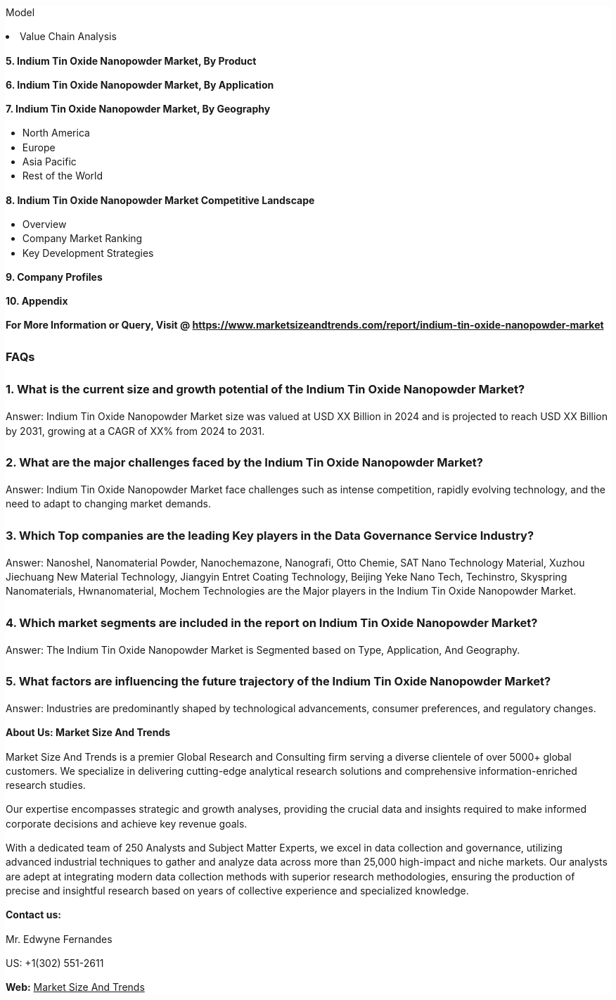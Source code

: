Model</span></li><li><span class="">Value Chain Analysis</span></li></ul></div><div class="" data-test-id=""><p><strong><span class="">5. Indium Tin Oxide Nanopowder Market, By Product</span></strong></p></div><div class="" data-test-id=""><p><strong><span class="">6. Indium Tin Oxide Nanopowder Market, By Application</span></strong></p></div><div class="" data-test-id=""><p><strong><span class="">7. Indium Tin Oxide Nanopowder Market, By Geography</span></strong></p></div><div class="" data-test-id=""><ul><li><span class="">North America</span></li><li><span class="">Europe</span></li><li><span class="">Asia Pacific</span></li><li><span class="">Rest of the World</span></li></ul></div><div class="" data-test-id=""><p><strong><span class="">8. Indium Tin Oxide Nanopowder Market Competitive Landscape</span></strong></p></div><div class="" data-test-id=""><ul><li><span class="">Overview</span></li><li><span class="">Company Market Ranking</span></li><li><span class="">Key Development Strategies</span></li></ul></div><div class="" data-test-id=""><p><strong><span class="">9. Company Profiles</span></strong></p></div><div class="" data-test-id=""><p><strong><span class="">10. Appendix</span></strong></p></div><div class="" data-test-id=""><p><strong><span class="">For More Information or Query, Visit @ <a href="https://www.marketsizeandtrends.com/report/indium-tin-oxide-nanopowder-market" target="_blank">https://www.marketsizeandtrends.com/report/indium-tin-oxide-nanopowder-market</a></span></strong></p></div><div class="" data-test-id=""><div class="article-main__content" data-test-id="publishing-text-block"><h3><strong><span class="">FAQs</span></strong></h3></div><div class="article-main__content" data-test-id="publishing-text-block"><h3><span class="">1. What is the current size and growth potential of the Indium Tin Oxide Nanopowder Market?</span></h3></div><div class="article-main__content" data-test-id="publishing-text-block"><p><span class="font-[700]">Answer</span><span class="">: Indium Tin Oxide Nanopowder Market size was valued at USD XX Billion in 2024 and is projected to reach USD XX Billion by 2031, growing at a CAGR of XX% from 2024 to 2031.</span></p></div><div class="article-main__content" data-test-id="publishing-text-block"><h3><span class="">2. What are the major challenges faced by the Indium Tin Oxide Nanopowder Market?</span></h3></div><div class="article-main__content" data-test-id="publishing-text-block"><p><span class="font-[700]">Answer</span><span class="">: Indium Tin Oxide Nanopowder Market face challenges such as intense competition, rapidly evolving technology, and the need to adapt to changing market demands.</span></p></div><div class="article-main__content" data-test-id="publishing-text-block"><h3><span class="">3. Which Top companies are the leading Key players in the Data Governance Service Industry?</span></h3></div><div class="article-main__content" data-test-id="publishing-text-block"><p><span class="font-[700]">Answer</span><span class="">: Nanoshel, Nanomaterial Powder, Nanochemazone, Nanografi, Otto Chemie, SAT Nano Technology Material, Xuzhou Jiechuang New Material Technology, Jiangyin Entret Coating Technology, Beijing Yeke Nano Tech, Techinstro, Skyspring Nanomaterials, Hwnanomaterial, Mochem Technologies are the Major players in the Indium Tin Oxide Nanopowder Market.</span></p></div><div class="article-main__content" data-test-id="publishing-text-block"><h3><span class="">4. Which market segments are included in the report on Indium Tin Oxide Nanopowder Market?</span></h3></div><div class="article-main__content" data-test-id="publishing-text-block"><p><span class="font-[700]">Answer</span><span class="">: The Indium Tin Oxide Nanopowder Market is Segmented based on Type, Application, And Geography.</span></p></div><div class="article-main__content" data-test-id="publishing-text-block"><h3><span class="">5. What factors are influencing the future trajectory of the Indium Tin Oxide Nanopowder Market?</span></h3></div><div class="article-main__content" data-test-id="publishing-text-block"><p><span class="font-[700]">Answer:</span><span class="">&nbsp;Industries are predominantly shaped by technological advancements, consumer preferences, and regulatory changes.</span></p></div><p><strong><span class="">About Us: Market Size And Trends</span></strong></p></div><div class="" data-test-id=""><p><span class="">Market Size And Trends is a premier Global Research and Consulting firm serving a diverse clientele of over 5000+ global customers. We specialize in delivering cutting-edge analytical research solutions and comprehensive information-enriched research studies.</span></p></div><div class="" data-test-id=""><p><span class="">Our expertise encompasses strategic and growth analyses, providing the crucial data and insights required to make informed corporate decisions and achieve key revenue goals.</span></p></div><div class="" data-test-id=""><p><span class="">With a dedicated team of 250 Analysts and Subject Matter Experts, we excel in data collection and governance, utilizing advanced industrial techniques to gather and analyze data across more than 25,000 high-impact and niche markets. Our analysts are adept at integrating modern data collection methods with superior research methodologies, ensuring the production of precise and insightful research based on years of collective experience and specialized knowledge.</span></p></div><div class="" data-test-id=""><p><strong><span class="">Contact us:</span></strong></p></div><div class="" data-test-id=""><p><span class="">Mr. Edwyne Fernandes</span></p></div><div class="" data-test-id=""><p><span class="">US: +1(302) 551-2611<br /></span></p><p><span class=""><strong>Web:</strong> <a href="https://www.marketsizeandtrends.com/" target="_blank">Market Size And Trends</a></span></p></div>
